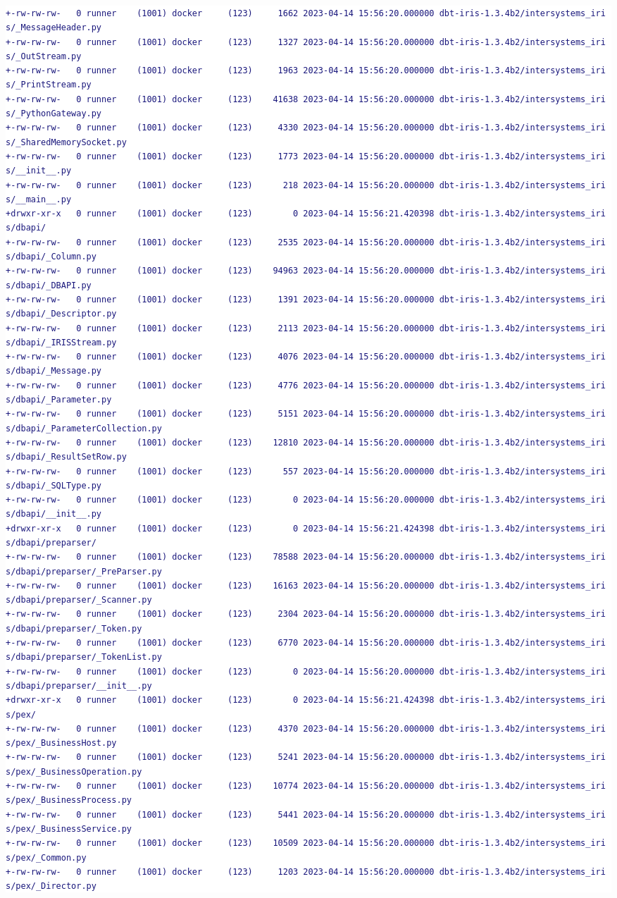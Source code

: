 ```diff
+-rw-rw-rw-   0 runner    (1001) docker     (123)     1662 2023-04-14 15:56:20.000000 dbt-iris-1.3.4b2/intersystems_iris/_MessageHeader.py
+-rw-rw-rw-   0 runner    (1001) docker     (123)     1327 2023-04-14 15:56:20.000000 dbt-iris-1.3.4b2/intersystems_iris/_OutStream.py
+-rw-rw-rw-   0 runner    (1001) docker     (123)     1963 2023-04-14 15:56:20.000000 dbt-iris-1.3.4b2/intersystems_iris/_PrintStream.py
+-rw-rw-rw-   0 runner    (1001) docker     (123)    41638 2023-04-14 15:56:20.000000 dbt-iris-1.3.4b2/intersystems_iris/_PythonGateway.py
+-rw-rw-rw-   0 runner    (1001) docker     (123)     4330 2023-04-14 15:56:20.000000 dbt-iris-1.3.4b2/intersystems_iris/_SharedMemorySocket.py
+-rw-rw-rw-   0 runner    (1001) docker     (123)     1773 2023-04-14 15:56:20.000000 dbt-iris-1.3.4b2/intersystems_iris/__init__.py
+-rw-rw-rw-   0 runner    (1001) docker     (123)      218 2023-04-14 15:56:20.000000 dbt-iris-1.3.4b2/intersystems_iris/__main__.py
+drwxr-xr-x   0 runner    (1001) docker     (123)        0 2023-04-14 15:56:21.420398 dbt-iris-1.3.4b2/intersystems_iris/dbapi/
+-rw-rw-rw-   0 runner    (1001) docker     (123)     2535 2023-04-14 15:56:20.000000 dbt-iris-1.3.4b2/intersystems_iris/dbapi/_Column.py
+-rw-rw-rw-   0 runner    (1001) docker     (123)    94963 2023-04-14 15:56:20.000000 dbt-iris-1.3.4b2/intersystems_iris/dbapi/_DBAPI.py
+-rw-rw-rw-   0 runner    (1001) docker     (123)     1391 2023-04-14 15:56:20.000000 dbt-iris-1.3.4b2/intersystems_iris/dbapi/_Descriptor.py
+-rw-rw-rw-   0 runner    (1001) docker     (123)     2113 2023-04-14 15:56:20.000000 dbt-iris-1.3.4b2/intersystems_iris/dbapi/_IRISStream.py
+-rw-rw-rw-   0 runner    (1001) docker     (123)     4076 2023-04-14 15:56:20.000000 dbt-iris-1.3.4b2/intersystems_iris/dbapi/_Message.py
+-rw-rw-rw-   0 runner    (1001) docker     (123)     4776 2023-04-14 15:56:20.000000 dbt-iris-1.3.4b2/intersystems_iris/dbapi/_Parameter.py
+-rw-rw-rw-   0 runner    (1001) docker     (123)     5151 2023-04-14 15:56:20.000000 dbt-iris-1.3.4b2/intersystems_iris/dbapi/_ParameterCollection.py
+-rw-rw-rw-   0 runner    (1001) docker     (123)    12810 2023-04-14 15:56:20.000000 dbt-iris-1.3.4b2/intersystems_iris/dbapi/_ResultSetRow.py
+-rw-rw-rw-   0 runner    (1001) docker     (123)      557 2023-04-14 15:56:20.000000 dbt-iris-1.3.4b2/intersystems_iris/dbapi/_SQLType.py
+-rw-rw-rw-   0 runner    (1001) docker     (123)        0 2023-04-14 15:56:20.000000 dbt-iris-1.3.4b2/intersystems_iris/dbapi/__init__.py
+drwxr-xr-x   0 runner    (1001) docker     (123)        0 2023-04-14 15:56:21.424398 dbt-iris-1.3.4b2/intersystems_iris/dbapi/preparser/
+-rw-rw-rw-   0 runner    (1001) docker     (123)    78588 2023-04-14 15:56:20.000000 dbt-iris-1.3.4b2/intersystems_iris/dbapi/preparser/_PreParser.py
+-rw-rw-rw-   0 runner    (1001) docker     (123)    16163 2023-04-14 15:56:20.000000 dbt-iris-1.3.4b2/intersystems_iris/dbapi/preparser/_Scanner.py
+-rw-rw-rw-   0 runner    (1001) docker     (123)     2304 2023-04-14 15:56:20.000000 dbt-iris-1.3.4b2/intersystems_iris/dbapi/preparser/_Token.py
+-rw-rw-rw-   0 runner    (1001) docker     (123)     6770 2023-04-14 15:56:20.000000 dbt-iris-1.3.4b2/intersystems_iris/dbapi/preparser/_TokenList.py
+-rw-rw-rw-   0 runner    (1001) docker     (123)        0 2023-04-14 15:56:20.000000 dbt-iris-1.3.4b2/intersystems_iris/dbapi/preparser/__init__.py
+drwxr-xr-x   0 runner    (1001) docker     (123)        0 2023-04-14 15:56:21.424398 dbt-iris-1.3.4b2/intersystems_iris/pex/
+-rw-rw-rw-   0 runner    (1001) docker     (123)     4370 2023-04-14 15:56:20.000000 dbt-iris-1.3.4b2/intersystems_iris/pex/_BusinessHost.py
+-rw-rw-rw-   0 runner    (1001) docker     (123)     5241 2023-04-14 15:56:20.000000 dbt-iris-1.3.4b2/intersystems_iris/pex/_BusinessOperation.py
+-rw-rw-rw-   0 runner    (1001) docker     (123)    10774 2023-04-14 15:56:20.000000 dbt-iris-1.3.4b2/intersystems_iris/pex/_BusinessProcess.py
+-rw-rw-rw-   0 runner    (1001) docker     (123)     5441 2023-04-14 15:56:20.000000 dbt-iris-1.3.4b2/intersystems_iris/pex/_BusinessService.py
+-rw-rw-rw-   0 runner    (1001) docker     (123)    10509 2023-04-14 15:56:20.000000 dbt-iris-1.3.4b2/intersystems_iris/pex/_Common.py
+-rw-rw-rw-   0 runner    (1001) docker     (123)     1203 2023-04-14 15:56:20.000000 dbt-iris-1.3.4b2/intersystems_iris/pex/_Director.py
```
